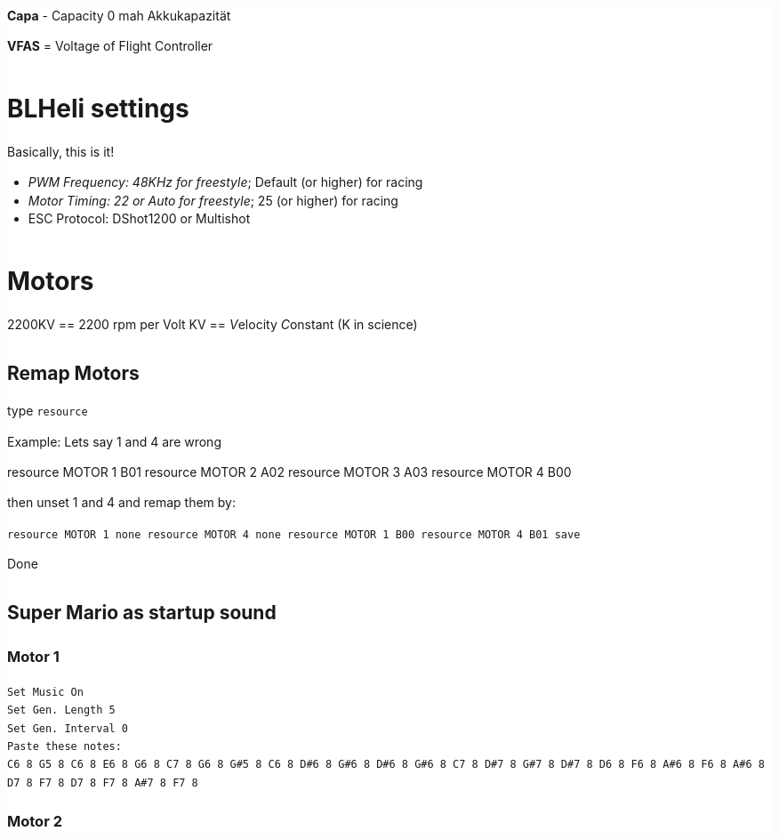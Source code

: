 **Capa** - Capacity 0 mah Akkukapazität

**VFAS** = Voltage of Flight Controller

# BLHeli settings

Basically, this is it!

- _PWM Frequency: 48KHz for freestyle_; Default (or higher) for racing
- _Motor Timing: 22 or Auto for freestyle_; 25 (or higher) for racing
- ESC Protocol: DShot1200 or Multishot

# Motors

2200KV == 2200 rpm per Volt
KV == *V*elocity *C*onstant (K in science)

## Remap Motors

type `resource`

Example: Lets say 1 and 4 are wrong

resource MOTOR 1 B01
resource MOTOR 2 A02
resource MOTOR 3 A03
resource MOTOR 4 B00

then unset 1 and 4
and remap them by:

`resource MOTOR 1 none
resource MOTOR 4 none
resource MOTOR 1 B00
resource MOTOR 4 B01
save`

Done

## Super Mario as startup sound

### Motor 1

```
Set Music On
Set Gen. Length 5
Set Gen. Interval 0
Paste these notes:
C6 8 G5 8 C6 8 E6 8 G6 8 C7 8 G6 8 G#5 8 C6 8 D#6 8 G#6 8 D#6 8 G#6 8 C7 8 D#7 8 G#7 8 D#7 8 D6 8 F6 8 A#6 8 F6 8 A#6 8 D7 8 F7 8 D7 8 F7 8 A#7 8 F7 8
```

### Motor 2
